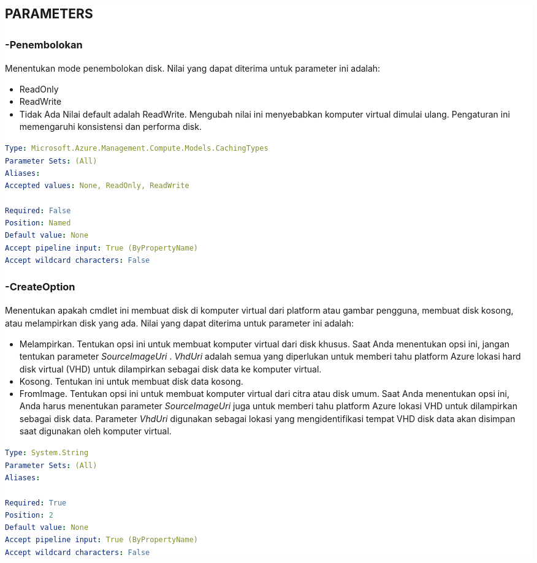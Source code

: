 ## PARAMETERS

### -Penembolokan
Menentukan mode penembolokan disk.
Nilai yang dapat diterima untuk parameter ini adalah:
- ReadOnly
- ReadWrite
- Tidak Ada Nilai default adalah ReadWrite.
Mengubah nilai ini menyebabkan komputer virtual dimulai ulang.
Pengaturan ini memengaruhi konsistensi dan performa disk.

```yaml
Type: Microsoft.Azure.Management.Compute.Models.CachingTypes
Parameter Sets: (All)
Aliases:
Accepted values: None, ReadOnly, ReadWrite

Required: False
Position: Named
Default value: None
Accept pipeline input: True (ByPropertyName)
Accept wildcard characters: False
```

### -CreateOption
Menentukan apakah cmdlet ini membuat disk di komputer virtual dari platform atau gambar pengguna, membuat disk kosong, atau melampirkan disk yang ada.
Nilai yang dapat diterima untuk parameter ini adalah:
- Melampirkan.
Tentukan opsi ini untuk membuat komputer virtual dari disk khusus.
Saat Anda menentukan opsi ini, jangan tentukan parameter *SourceImageUri* .
*VhdUri* adalah semua yang diperlukan untuk memberi tahu platform Azure lokasi hard disk virtual (VHD) untuk dilampirkan sebagai disk data ke komputer virtual.
- Kosong.
Tentukan ini untuk membuat disk data kosong.
- FromImage.
Tentukan opsi ini untuk membuat komputer virtual dari citra atau disk umum.
Saat Anda menentukan opsi ini, Anda harus menentukan parameter *SourceImageUri* juga untuk memberi tahu platform Azure lokasi VHD untuk dilampirkan sebagai disk data.
Parameter *VhdUri* digunakan sebagai lokasi yang mengidentifikasi tempat VHD disk data akan disimpan saat digunakan oleh komputer virtual.

```yaml
Type: System.String
Parameter Sets: (All)
Aliases:

Required: True
Position: 2
Default value: None
Accept pipeline input: True (ByPropertyName)
Accept wildcard characters: False
```
